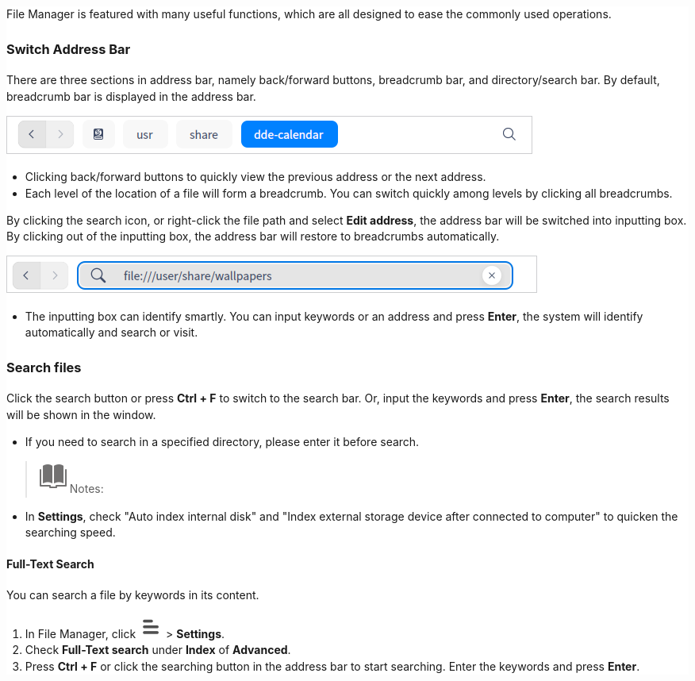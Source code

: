 File Manager is featured with many useful functions, which are all designed to ease the commonly used operations.

### Switch Address Bar

There are three sections in address bar, namely back/forward buttons, breadcrumb bar, and directory/search bar. By default, breadcrumb bar is displayed in the address bar. 



![0|addressbar](jpg/addressbar1.png)

- Clicking back/forward buttons to quickly view the previous address or the next address. 
- Each level of the location of a file will form a breadcrumb. You can switch quickly among levels by clicking all breadcrumbs.

By clicking the search icon, or right-click the file path and select **Edit address**, the address bar will be switched into inputting box. By clicking out of the inputting box, the address bar will restore to breadcrumbs automatically. 



![0|addressbar](jpg/addressbar2.png)

- The inputting box can identify smartly. You can input keywords or an address and press **Enter**, the system will identify automatically and search or visit.

### Search files

Click the search button or press **Ctrl + F**  to switch to the search bar. Or, input the keywords and press **Enter**, the search results will be shown in the window.

- If you need to search in a specified directory, please enter it before search.

> ![notes](icon/notes.svg)Notes: 

   - In **Settings**, check "Auto index internal disk" and "Index external storage device after connected to computer" to quicken the searching speed.

#### Full-Text Search

You can search a file by keywords in its content.
1. In File Manager, click ![icon_menu](icon/icon_menu.svg) > **Settings**.
2. Check **Full-Text search** under **Index** of **Advanced**.
3. Press **Ctrl + F** or click the searching button in the address bar to start searching. Enter the keywords and press **Enter**.
